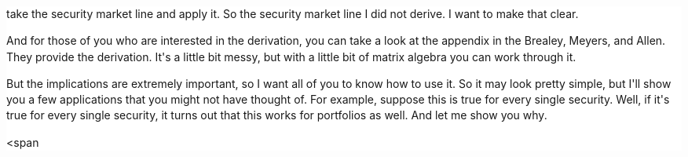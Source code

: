   <span m='841990'>take</span> <span m='842260'>the</span> <span
  m='842360'>security</span> <span m='842830'>market</span> <span
  m='843190'>line</span> <span m='844570'>and</span> <span
  m='844900'>apply</span> <span m='845380'>it.</span> <span m='845930'>So</span>
  <span m='846010'>the</span> <span m='846130'>security</span> <span
  m='846490'>market</span> <span m='846760'>line</span> <span
  m='847070'>I</span> <span m='847180'>did</span> <span m='847390'>not</span>
  <span m='847650'>derive.</span> <span m='848130'>I</span> <span
  m='848160'>want</span> <span m='848350'>to</span> <span m='848680'>make</span>
  <span m='848890'>that</span> <span m='849070'>clear.</span> </p><p><span
  m='849550'>And</span> <span m='849920'>for</span> <span
  m='850020'>those</span> <span m='850240'>of</span> <span m='850300'>you</span>
  <span m='850360'>who</span> <span m='850420'>are</span> <span
  m='850510'>interested</span> <span m='850960'>in</span> <span
  m='851020'>the</span> <span m='851080'>derivation,</span> <span
  m='851620'>you</span> <span m='851710'>can</span> <span m='851800'>take</span>
  <span m='851920'>a</span> <span m='851950'>look</span> <span
  m='852070'>at</span> <span m='852160'>the</span> <span
  m='852220'>appendix</span> <span m='853280'>in</span> <span
  m='853510'>the</span> <span m='853960'>Brealey,</span> <span
  m='854230'>Meyers,</span> <span m='854530'>and</span> <span
  m='854620'>Allen.</span> <span m='854950'>They</span> <span
  m='855160'>provide</span> <span m='855880'>the</span> <span
  m='856150'>derivation.</span> <span m='856720'>It's</span> <span
  m='856810'>a</span> <span m='856840'>little</span> <span m='857020'>bit</span>
  <span m='857110'>messy,</span> <span m='857920'>but</span> <span
  m='858860'>with</span> <span m='859300'>a</span> <span
  m='859330'>little</span> <span m='859510'>bit</span> <span
  m='859600'>of</span> <span m='859660'>matrix</span> <span
  m='860050'>algebra</span> <span m='861130'>you</span> <span
  m='861310'>can</span> <span m='861430'>work</span> <span
  m='861640'>through</span> <span m='861880'>it.</span> </p><p><span
  m='863230'>But</span> <span m='863500'>the</span> <span
  m='863650'>implications</span> <span m='865120'>are</span> <span
  m='865420'>extremely</span> <span m='866050'>important,</span> <span
  m='866720'>so</span> <span m='866740'>I</span> <span m='866830'>want</span>
  <span m='867130'>all</span> <span m='867370'>of</span> <span
  m='867490'>you</span> <span m='867670'>to</span> <span m='867820'>know</span>
  <span m='868000'>how</span> <span m='868090'>to</span> <span
  m='868180'>use</span> <span m='868480'>it.</span> <span m='869390'>So</span>
  <span m='870130'>it</span> <span m='870220'>may</span> <span
  m='870400'>look</span> <span m='870550'>pretty</span> <span
  m='870790'>simple,</span> <span m='871600'>but</span> <span
  m='871960'>I'll</span> <span m='872050'>show</span> <span
  m='872230'>you</span> <span m='872290'>a</span> <span m='872350'>few</span>
  <span m='872560'>applications</span> <span m='873310'>that</span> <span
  m='873460'>you</span> <span m='873610'>might</span> <span
  m='873880'>not</span> <span m='874120'>have</span> <span
  m='874750'>thought</span> <span m='875020'>of.</span> <span
  m='875110'>For</span> <span m='875260'>example,</span> <span
  m='877240'>suppose</span> <span m='877630'>this</span> <span
  m='877780'>is</span> <span m='877900'>true</span> <span m='878650'>for</span>
  <span m='879910'>every</span> <span m='880120'>single</span> <span
  m='880330'>security.</span> <span m='881970'>Well,</span> <span
  m='882720'>if</span> <span m='882840'>it's</span> <span m='882960'>true</span>
  <span m='883200'>for</span> <span m='883320'>every</span> <span
  m='883500'>single</span> <span m='883710'>security,</span> <span
  m='884880'>it</span> <span m='885000'>turns</span> <span m='885270'>out</span>
  <span m='885360'>that</span> <span m='885480'>this</span> <span
  m='885600'>works</span> <span m='885810'>for</span> <span
  m='885900'>portfolios</span> <span m='886590'>as</span> <span
  m='886710'>well.</span> <span m='887980'>And</span> <span
  m='888240'>let</span> <span m='888390'>me</span> <span m='888480'>show</span>
  <span m='888630'>you</span> <span m='888690'>why.</span> </p><p><span